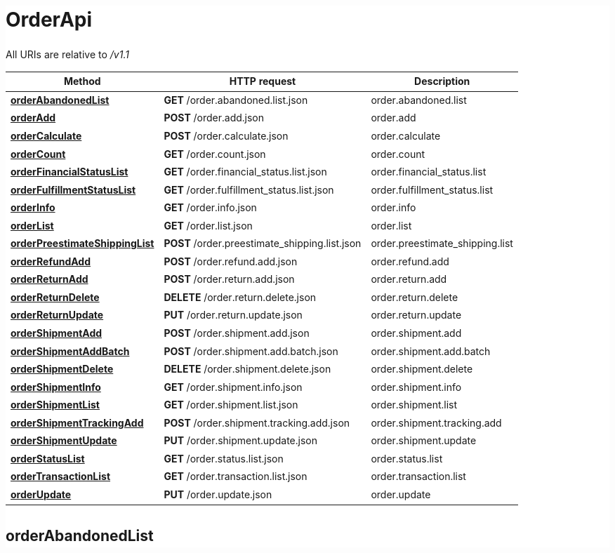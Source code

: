 # OrderApi

All URIs are relative to */v1.1*

Method | HTTP request | Description
------------- | ------------- | -------------
[**orderAbandonedList**](OrderApi.md#orderAbandonedList) | **GET** /order.abandoned.list.json | order.abandoned.list
[**orderAdd**](OrderApi.md#orderAdd) | **POST** /order.add.json | order.add
[**orderCalculate**](OrderApi.md#orderCalculate) | **POST** /order.calculate.json | order.calculate
[**orderCount**](OrderApi.md#orderCount) | **GET** /order.count.json | order.count
[**orderFinancialStatusList**](OrderApi.md#orderFinancialStatusList) | **GET** /order.financial_status.list.json | order.financial_status.list
[**orderFulfillmentStatusList**](OrderApi.md#orderFulfillmentStatusList) | **GET** /order.fulfillment_status.list.json | order.fulfillment_status.list
[**orderInfo**](OrderApi.md#orderInfo) | **GET** /order.info.json | order.info
[**orderList**](OrderApi.md#orderList) | **GET** /order.list.json | order.list
[**orderPreestimateShippingList**](OrderApi.md#orderPreestimateShippingList) | **POST** /order.preestimate_shipping.list.json | order.preestimate_shipping.list
[**orderRefundAdd**](OrderApi.md#orderRefundAdd) | **POST** /order.refund.add.json | order.refund.add
[**orderReturnAdd**](OrderApi.md#orderReturnAdd) | **POST** /order.return.add.json | order.return.add
[**orderReturnDelete**](OrderApi.md#orderReturnDelete) | **DELETE** /order.return.delete.json | order.return.delete
[**orderReturnUpdate**](OrderApi.md#orderReturnUpdate) | **PUT** /order.return.update.json | order.return.update
[**orderShipmentAdd**](OrderApi.md#orderShipmentAdd) | **POST** /order.shipment.add.json | order.shipment.add
[**orderShipmentAddBatch**](OrderApi.md#orderShipmentAddBatch) | **POST** /order.shipment.add.batch.json | order.shipment.add.batch
[**orderShipmentDelete**](OrderApi.md#orderShipmentDelete) | **DELETE** /order.shipment.delete.json | order.shipment.delete
[**orderShipmentInfo**](OrderApi.md#orderShipmentInfo) | **GET** /order.shipment.info.json | order.shipment.info
[**orderShipmentList**](OrderApi.md#orderShipmentList) | **GET** /order.shipment.list.json | order.shipment.list
[**orderShipmentTrackingAdd**](OrderApi.md#orderShipmentTrackingAdd) | **POST** /order.shipment.tracking.add.json | order.shipment.tracking.add
[**orderShipmentUpdate**](OrderApi.md#orderShipmentUpdate) | **PUT** /order.shipment.update.json | order.shipment.update
[**orderStatusList**](OrderApi.md#orderStatusList) | **GET** /order.status.list.json | order.status.list
[**orderTransactionList**](OrderApi.md#orderTransactionList) | **GET** /order.transaction.list.json | order.transaction.list
[**orderUpdate**](OrderApi.md#orderUpdate) | **PUT** /order.update.json | order.update



## orderAbandonedList
